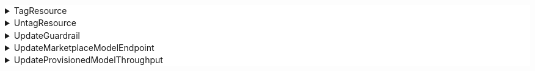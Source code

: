 </summary></details>
<details><summary>
TagResource
</summary></details>
<details><summary>
UntagResource
</summary></details>
<details><summary>
UpdateGuardrail
</summary></details>
<details><summary>
UpdateMarketplaceModelEndpoint
</summary></details>
<details><summary>
UpdateProvisionedModelThroughput
</summary></details>
